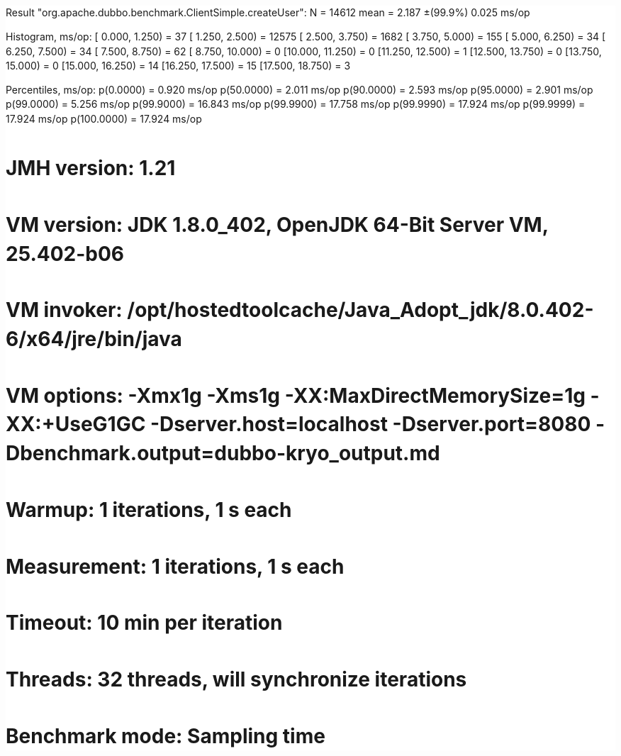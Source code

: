 

Result "org.apache.dubbo.benchmark.ClientSimple.createUser":
  N = 14612
  mean =      2.187 ±(99.9%) 0.025 ms/op

  Histogram, ms/op:
    [ 0.000,  1.250) = 37 
    [ 1.250,  2.500) = 12575 
    [ 2.500,  3.750) = 1682 
    [ 3.750,  5.000) = 155 
    [ 5.000,  6.250) = 34 
    [ 6.250,  7.500) = 34 
    [ 7.500,  8.750) = 62 
    [ 8.750, 10.000) = 0 
    [10.000, 11.250) = 0 
    [11.250, 12.500) = 1 
    [12.500, 13.750) = 0 
    [13.750, 15.000) = 0 
    [15.000, 16.250) = 14 
    [16.250, 17.500) = 15 
    [17.500, 18.750) = 3 

  Percentiles, ms/op:
      p(0.0000) =      0.920 ms/op
     p(50.0000) =      2.011 ms/op
     p(90.0000) =      2.593 ms/op
     p(95.0000) =      2.901 ms/op
     p(99.0000) =      5.256 ms/op
     p(99.9000) =     16.843 ms/op
     p(99.9900) =     17.758 ms/op
     p(99.9990) =     17.924 ms/op
     p(99.9999) =     17.924 ms/op
    p(100.0000) =     17.924 ms/op


# JMH version: 1.21
# VM version: JDK 1.8.0_402, OpenJDK 64-Bit Server VM, 25.402-b06
# VM invoker: /opt/hostedtoolcache/Java_Adopt_jdk/8.0.402-6/x64/jre/bin/java
# VM options: -Xmx1g -Xms1g -XX:MaxDirectMemorySize=1g -XX:+UseG1GC -Dserver.host=localhost -Dserver.port=8080 -Dbenchmark.output=dubbo-kryo_output.md
# Warmup: 1 iterations, 1 s each
# Measurement: 1 iterations, 1 s each
# Timeout: 10 min per iteration
# Threads: 32 threads, will synchronize iterations
# Benchmark mode: Sampling time
